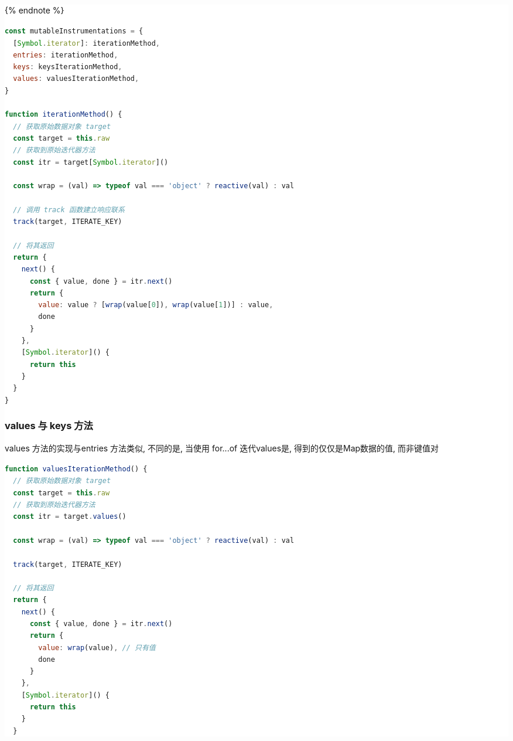 {% endnote %}

```js
const mutableInstrumentations = {
  [Symbol.iterator]: iterationMethod,
  entries: iterationMethod,
  keys: keysIterationMethod,
  values: valuesIterationMethod,
}

function iterationMethod() {
  // 获取原始数据对象 target
  const target = this.raw
  // 获取到原始迭代器方法
  const itr = target[Symbol.iterator]()

  const wrap = (val) => typeof val === 'object' ? reactive(val) : val

  // 调用 track 函数建立响应联系
  track(target, ITERATE_KEY)

  // 将其返回
  return {
    next() {
      const { value, done } = itr.next()
      return {
        value: value ? [wrap(value[0]), wrap(value[1])] : value,
        done
      }
    },
    [Symbol.iterator]() {
      return this
    }
  }
}
```

### values 与 keys 方法

values 方法的实现与entries 方法类似, 不同的是, 当使用 for...of 迭代values是, 得到的仅仅是Map数据的值, 而非键值对

```js
function valuesIterationMethod() {
  // 获取原始数据对象 target
  const target = this.raw
  // 获取到原始迭代器方法
  const itr = target.values()

  const wrap = (val) => typeof val === 'object' ? reactive(val) : val

  track(target, ITERATE_KEY)

  // 将其返回
  return {
    next() {
      const { value, done } = itr.next()
      return {
        value: wrap(value),	// 只有值
        done
      }
    },
    [Symbol.iterator]() {
      return this
    }
  }
```